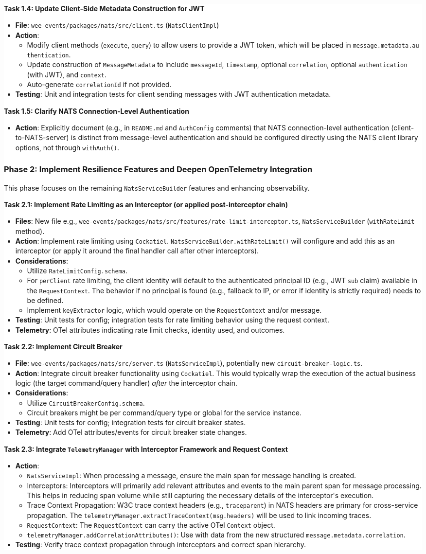 **Task 1.4: Update Client-Side Metadata Construction for JWT**
*   **File**: `wee-events/packages/nats/src/client.ts` (`NatsClientImpl`)
*   **Action**:
    *   Modify client methods (`execute`, `query`) to allow users to provide a JWT token, which will be placed in `message.metadata.authentication`.
    *   Update construction of `MessageMetadata` to include `messageId`, `timestamp`, optional `correlation`, optional `authentication` (with JWT), and `context`.
    *   Auto-generate `correlationId` if not provided.
*   **Testing**: Unit and integration tests for client sending messages with JWT authentication metadata.

**Task 1.5: Clarify NATS Connection-Level Authentication**
*   **Action**: Explicitly document (e.g., in `README.md` and `AuthConfig` comments) that NATS connection-level authentication (client-to-NATS-server) is distinct from message-level authentication and should be configured directly using the NATS client library options, not through `withAuth()`.

### Phase 2: Implement Resilience Features and Deepen OpenTelemetry Integration

This phase focuses on the remaining `NatsServiceBuilder` features and enhancing observability.

**Task 2.1: Implement Rate Limiting as an Interceptor (or applied post-interceptor chain)**
*   **Files**: New file e.g., `wee-events/packages/nats/src/features/rate-limit-interceptor.ts`, `NatsServiceBuilder` (`withRateLimit` method).
*   **Action**: Implement rate limiting using `Cockatiel`. `NatsServiceBuilder.withRateLimit()` will configure and add this as an interceptor (or apply it around the final handler call after other interceptors).
*   **Considerations**:
    *   Utilize `RateLimitConfig.schema`.
    *   For `perClient` rate limiting, the client identity will default to the authenticated principal ID (e.g., JWT `sub` claim) available in the `RequestContext`. The behavior if no principal is found (e.g., fallback to IP, or error if identity is strictly required) needs to be defined.
    *   Implement `keyExtractor` logic, which would operate on the `RequestContext` and/or message.
*   **Testing**: Unit tests for config; integration tests for rate limiting behavior using the request context.
*   **Telemetry**: OTel attributes indicating rate limit checks, identity used, and outcomes.

**Task 2.2: Implement Circuit Breaker**
*   **File**: `wee-events/packages/nats/src/server.ts` (`NatsServiceImpl`), potentially new `circuit-breaker-logic.ts`.
*   **Action**: Integrate circuit breaker functionality using `Cockatiel`. This would typically wrap the execution of the actual business logic (the target command/query handler) *after* the interceptor chain.
*   **Considerations**:
    *   Utilize `CircuitBreakerConfig.schema`.
    *   Circuit breakers might be per command/query type or global for the service instance.
*   **Testing**: Unit tests for config; integration tests for circuit breaker states.
*   **Telemetry**: Add OTel attributes/events for circuit breaker state changes.

**Task 2.3: Integrate `TelemetryManager` with Interceptor Framework and Request Context**
*   **Action**:
    *   `NatsServiceImpl`: When processing a message, ensure the main span for message handling is created.
    *   Interceptors: Interceptors will primarily add relevant attributes and events to the main parent span for message processing. This helps in reducing span volume while still capturing the necessary details of the interceptor's execution.
    *   Trace Context Propagation: W3C trace context headers (e.g., `traceparent`) in NATS headers are primary for cross-service propagation. The `telemetryManager.extractTraceContext(msg.headers)` will be used to link incoming traces.
    *   `RequestContext`: The `RequestContext` can carry the active OTel `Context` object.
    *   `telemetryManager.addCorrelationAttributes()`: Use with data from the new structured `message.metadata.correlation`.
*   **Testing**: Verify trace context propagation through interceptors and correct span hierarchy.
